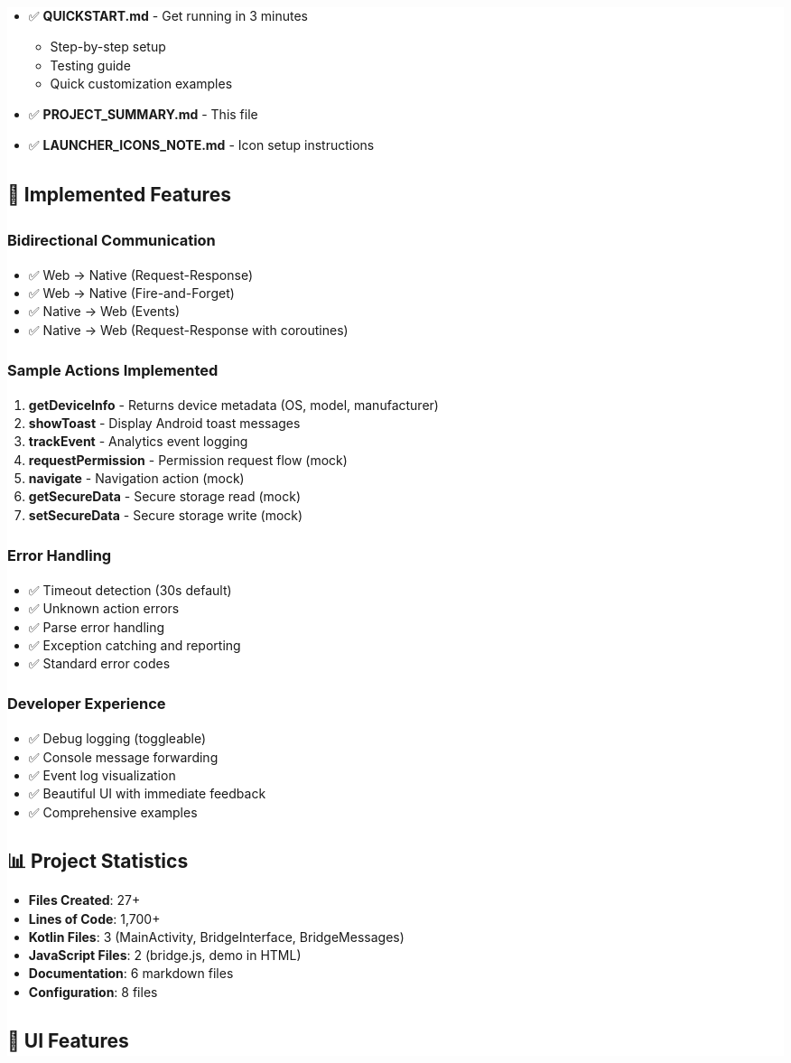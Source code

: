 - ✅ **QUICKSTART.md** - Get running in 3 minutes
  - Step-by-step setup
  - Testing guide
  - Quick customization examples

- ✅ **PROJECT_SUMMARY.md** - This file
- ✅ **LAUNCHER_ICONS_NOTE.md** - Icon setup instructions

## 🎯 Implemented Features

### Bidirectional Communication
- ✅ Web → Native (Request-Response)
- ✅ Web → Native (Fire-and-Forget)
- ✅ Native → Web (Events)
- ✅ Native → Web (Request-Response with coroutines)

### Sample Actions Implemented
1. **getDeviceInfo** - Returns device metadata (OS, model, manufacturer)
2. **showToast** - Display Android toast messages
3. **trackEvent** - Analytics event logging
4. **requestPermission** - Permission request flow (mock)
5. **navigate** - Navigation action (mock)
6. **getSecureData** - Secure storage read (mock)
7. **setSecureData** - Secure storage write (mock)

### Error Handling
- ✅ Timeout detection (30s default)
- ✅ Unknown action errors
- ✅ Parse error handling
- ✅ Exception catching and reporting
- ✅ Standard error codes

### Developer Experience
- ✅ Debug logging (toggleable)
- ✅ Console message forwarding
- ✅ Event log visualization
- ✅ Beautiful UI with immediate feedback
- ✅ Comprehensive examples

## 📊 Project Statistics

- **Files Created**: 27+
- **Lines of Code**: 1,700+
- **Kotlin Files**: 3 (MainActivity, BridgeInterface, BridgeMessages)
- **JavaScript Files**: 2 (bridge.js, demo in HTML)
- **Documentation**: 6 markdown files
- **Configuration**: 8 files

## 🎨 UI Features
